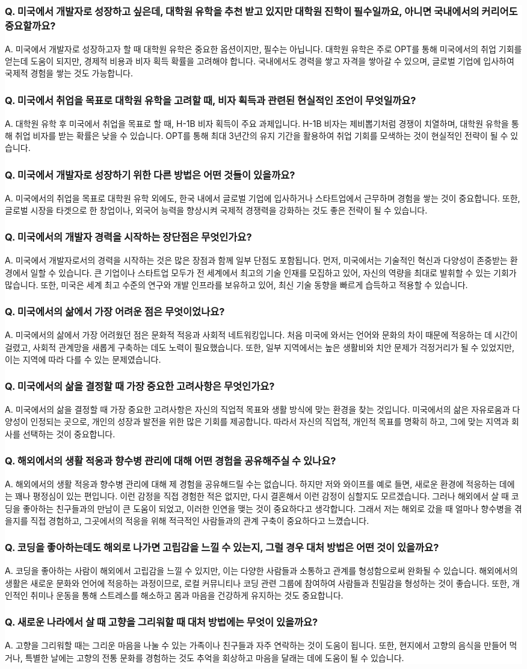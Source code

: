 ### Q. 미국에서 개발자로 성장하고 싶은데, 대학원 유학을 추천 받고 있지만 대학원 진학이 필수일까요, 아니면 국내에서의 커리어도 중요할까요?

A. 미국에서 개발자로 성장하고자 할 때 대학원 유학은 중요한 옵션이지만, 필수는 아닙니다. 대학원 유학은 주로 OPT를 통해 미국에서의 취업 기회를 얻는데 도움이 되지만, 경제적 비용과 비자 획득 확률을 고려해야 합니다. 국내에서도 경력을 쌓고 자격을 쌓아갈 수 있으며, 글로벌 기업에 입사하여 국제적 경험을 쌓는 것도 가능합니다.

### Q. 미국에서 취업을 목표로 대학원 유학을 고려할 때, 비자 획득과 관련된 현실적인 조언이 무엇일까요?

A. 대학원 유학 후 미국에서 취업을 목표로 할 때, H-1B 비자 획득이 주요 과제입니다. H-1B 비자는 제비뽑기처럼 경쟁이 치열하며, 대학원 유학을 통해 취업 비자를 받는 확률은 낮을 수 있습니다. OPT를 통해 최대 3년간의 유지 기간을 활용하여 취업 기회를 모색하는 것이 현실적인 전략이 될 수 있습니다.

### Q. 미국에서 개발자로 성장하기 위한 다른 방법은 어떤 것들이 있을까요?

A. 미국에서의 취업을 목표로 대학원 유학 외에도, 한국 내에서 글로벌 기업에 입사하거나 스타트업에서 근무하며 경험을 쌓는 것이 중요합니다. 또한, 글로벌 시장을 타겟으로 한 창업이나, 외국어 능력을 향상시켜 국제적 경쟁력을 강화하는 것도 좋은 전략이 될 수 있습니다.

### Q. 미국에서의 개발자 경력을 시작하는 장단점은 무엇인가요?

A. 미국에서 개발자로서의 경력을 시작하는 것은 많은 장점과 함께 일부 단점도 포함됩니다. 먼저, 미국에서는 기술적인 혁신과 다양성이 존중받는 환경에서 일할 수 있습니다. 큰 기업이나 스타트업 모두가 전 세계에서 최고의 기술 인재를 모집하고 있어, 자신의 역량을 최대로 발휘할 수 있는 기회가 많습니다. 또한, 미국은 세계 최고 수준의 연구와 개발 인프라를 보유하고 있어, 최신 기술 동향을 빠르게 습득하고 적용할 수 있습니다.

### Q. 미국에서의 삶에서 가장 어려운 점은 무엇이었나요?

A. 미국에서의 삶에서 가장 어려웠던 점은 문화적 적응과 사회적 네트워킹입니다. 처음 미국에 와서는 언어와 문화의 차이 때문에 적응하는 데 시간이 걸렸고, 사회적 관계망을 새롭게 구축하는 데도 노력이 필요했습니다. 또한, 일부 지역에서는 높은 생활비와 치안 문제가 걱정거리가 될 수 있었지만, 이는 지역에 따라 다를 수 있는 문제였습니다.

### Q. 미국에서의 삶을 결정할 때 가장 중요한 고려사항은 무엇인가요?

A. 미국에서의 삶을 결정할 때 가장 중요한 고려사항은 자신의 직업적 목표와 생활 방식에 맞는 환경을 찾는 것입니다. 미국에서의 삶은 자유로움과 다양성이 인정되는 곳으로, 개인의 성장과 발전을 위한 많은 기회를 제공합니다. 따라서 자신의 직업적, 개인적 목표를 명확히 하고, 그에 맞는 지역과 회사를 선택하는 것이 중요합니다.

### Q. 해외에서의 생활 적응과 향수병 관리에 대해 어떤 경험을 공유해주실 수 있나요?

A. 해외에서의 생활 적응과 향수병 관리에 대해 제 경험을 공유해드릴 수는 없습니다. 하지만 저와 와이프를 예로 들면, 새로운 환경에 적응하는 데에는 꽤나 평정심이 있는 편입니다. 이런 감정을 직접 경험한 적은 없지만, 다시 결혼해서 이런 감정이 심할지도 모르겠습니다. 그러나 해외에서 살 때 코딩을 좋아하는 친구들과의 만남이 큰 도움이 되었고, 이러한 인연을 맺는 것이 중요하다고 생각합니다. 그래서 저는 해외로 갔을 때 얼마나 향수병을 겪을지를 직접 경험하고, 그곳에서의 적응을 위해 적극적인 사람들과의 관계 구축이 중요하다고 느꼈습니다.

### Q. 코딩을 좋아하는데도 해외로 나가면 고립감을 느낄 수 있는지, 그럴 경우 대처 방법은 어떤 것이 있을까요?

A. 코딩을 좋아하는 사람이 해외에서 고립감을 느낄 수 있지만, 이는 다양한 사람들과 소통하고 관계를 형성함으로써 완화될 수 있습니다. 해외에서의 생활은 새로운 문화와 언어에 적응하는 과정이므로, 로컬 커뮤니티나 코딩 관련 그룹에 참여하여 사람들과 친밀감을 형성하는 것이 좋습니다. 또한, 개인적인 취미나 운동을 통해 스트레스를 해소하고 몸과 마음을 건강하게 유지하는 것도 중요합니다.

### Q. 새로운 나라에서 살 때 고향을 그리워할 때 대처 방법에는 무엇이 있을까요?

A. 고향을 그리워할 때는 그리운 마음을 나눌 수 있는 가족이나 친구들과 자주 연락하는 것이 도움이 됩니다. 또한, 현지에서 고향의 음식을 만들어 먹거나, 특별한 날에는 고향의 전통 문화를 경험하는 것도 추억을 회상하고 마음을 달래는 데에 도움이 될 수 있습니다.

